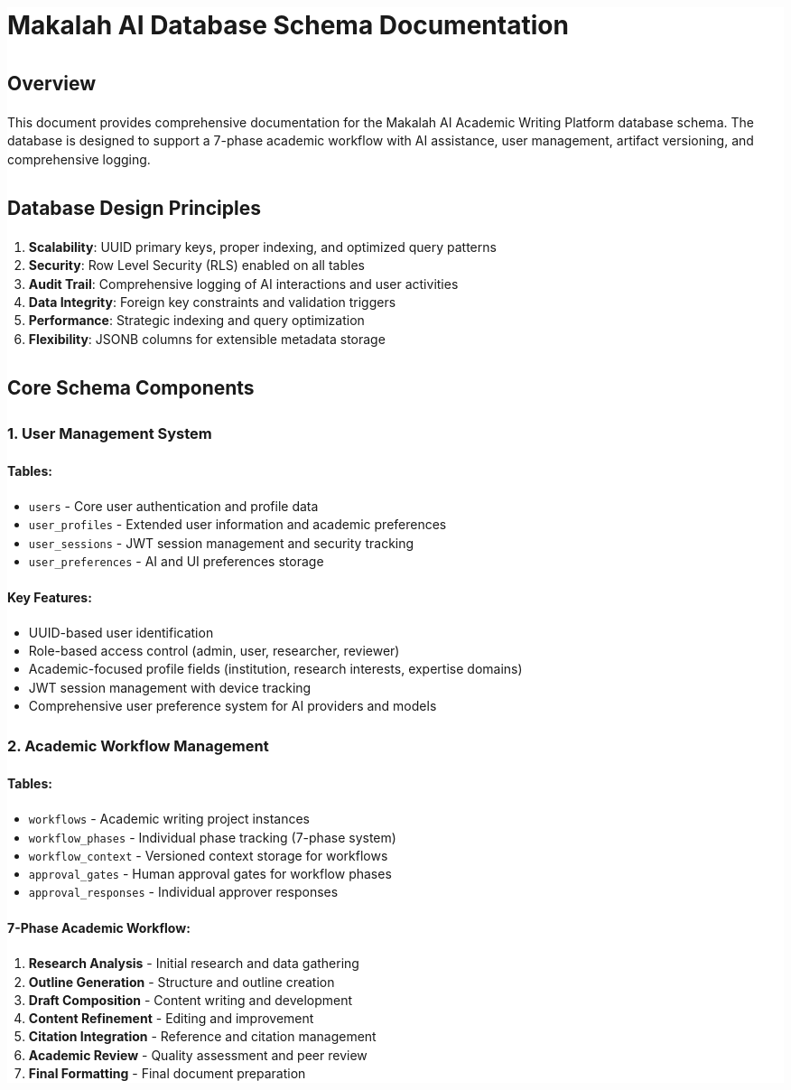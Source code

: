 # Makalah AI Database Schema Documentation

## Overview

This document provides comprehensive documentation for the Makalah AI Academic Writing Platform database schema. The database is designed to support a 7-phase academic workflow with AI assistance, user management, artifact versioning, and comprehensive logging.

## Database Design Principles

1. **Scalability**: UUID primary keys, proper indexing, and optimized query patterns
2. **Security**: Row Level Security (RLS) enabled on all tables
3. **Audit Trail**: Comprehensive logging of AI interactions and user activities
4. **Data Integrity**: Foreign key constraints and validation triggers
5. **Performance**: Strategic indexing and query optimization
6. **Flexibility**: JSONB columns for extensible metadata storage

## Core Schema Components

### 1. User Management System

#### Tables:
- `users` - Core user authentication and profile data
- `user_profiles` - Extended user information and academic preferences
- `user_sessions` - JWT session management and security tracking
- `user_preferences` - AI and UI preferences storage

#### Key Features:
- UUID-based user identification
- Role-based access control (admin, user, researcher, reviewer)
- Academic-focused profile fields (institution, research interests, expertise domains)
- JWT session management with device tracking
- Comprehensive user preference system for AI providers and models

### 2. Academic Workflow Management

#### Tables:
- `workflows` - Academic writing project instances
- `workflow_phases` - Individual phase tracking (7-phase system)
- `workflow_context` - Versioned context storage for workflows
- `approval_gates` - Human approval gates for workflow phases
- `approval_responses` - Individual approver responses

#### 7-Phase Academic Workflow:
1. **Research Analysis** - Initial research and data gathering
2. **Outline Generation** - Structure and outline creation
3. **Draft Composition** - Content writing and development
4. **Content Refinement** - Editing and improvement
5. **Citation Integration** - Reference and citation management
6. **Academic Review** - Quality assessment and peer review
7. **Final Formatting** - Final document preparation
